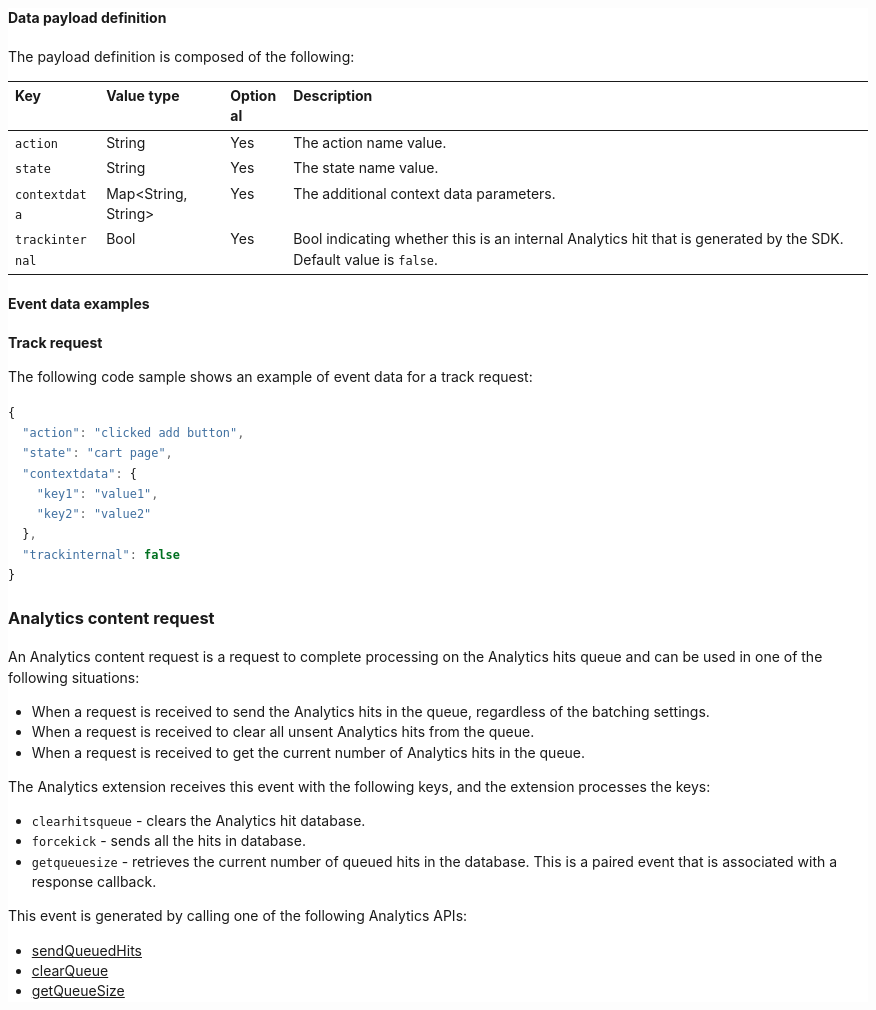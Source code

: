 #### Data payload definition <a id="data-payload-definition"></a>

The payload definition is composed of the following:

| **Key** | **Value type** | **Optional** | **Description** |
| :--- | :--- | :--- | :--- |
| `action` | String | Yes | The action name value. |
| `state` | String | Yes | The state name value. |
| `contextdata` | Map&lt;String, String&gt; | Yes | The additional context data parameters. |
| `trackinternal` | Bool | Yes | Bool indicating whether this is an internal Analytics hit that is generated by the SDK. Default value is `false`. |

#### Event data examples <a id="event-data-example"></a>

**Track request**

The following code sample shows an example of event data for a track request:

```javascript
{
  "action": "clicked add button",
  "state": "cart page",
  "contextdata": {
    "key1": "value1",
    "key2": "value2"
  },
  "trackinternal": false
}
```

### Analytics content request <a id="analytics-content-request"></a>

An Analytics content request is a request to complete processing on the Analytics hits queue and can be used in one of the following situations:

* When a request is received to send the Analytics hits in the queue, regardless of the batching settings.
* When a request is received to clear all unsent Analytics hits from the queue.
* When a request is received to get the current number of Analytics hits in the queue.

The Analytics extension receives this event with the following keys, and the extension processes the keys:

* `clearhitsqueue` - clears the Analytics hit database.
* `forcekick` - sends all the hits in database.
* `getqueuesize` - retrieves the current number of queued hits in the database. This is a paired event that is associated with a response callback.

This event is generated by calling one of the following Analytics APIs:

* [sendQueuedHits](https://aep-sdks.gitbook.io/docs/using-mobile-extensions/adobe-analytics/analytics-api-reference#sendqueuedhits) 
* [clearQueue](https://aep-sdks.gitbook.io/docs/using-mobile-extensions/adobe-analytics/analytics-api-reference#clearqueue)
* [getQueueSize](https://aep-sdks.gitbook.io/docs/using-mobile-extensions/adobe-analytics/analytics-api-reference#getqueuesize)

